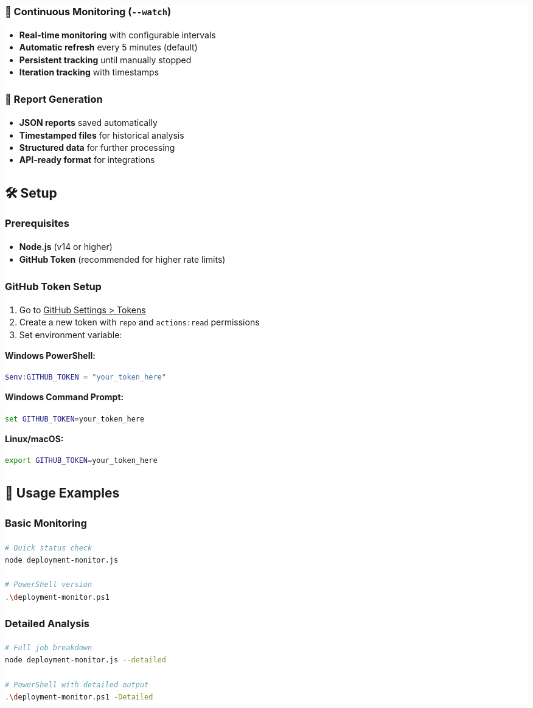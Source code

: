 ### 🔄 Continuous Monitoring (`--watch`)
- **Real-time monitoring** with configurable intervals
- **Automatic refresh** every 5 minutes (default)
- **Persistent tracking** until manually stopped
- **Iteration tracking** with timestamps

### 💾 Report Generation
- **JSON reports** saved automatically
- **Timestamped files** for historical analysis
- **Structured data** for further processing
- **API-ready format** for integrations

## 🛠️ Setup

### Prerequisites
- **Node.js** (v14 or higher)
- **GitHub Token** (recommended for higher rate limits)

### GitHub Token Setup
1. Go to [GitHub Settings > Tokens](https://github.com/settings/tokens)
2. Create a new token with `repo` and `actions:read` permissions
3. Set environment variable:

**Windows PowerShell:**
```powershell
$env:GITHUB_TOKEN = "your_token_here"
```

**Windows Command Prompt:**
```cmd
set GITHUB_TOKEN=your_token_here
```

**Linux/macOS:**
```bash
export GITHUB_TOKEN=your_token_here
```

## 📖 Usage Examples

### Basic Monitoring
```bash
# Quick status check
node deployment-monitor.js

# PowerShell version
.\deployment-monitor.ps1
```

### Detailed Analysis
```bash
# Full job breakdown
node deployment-monitor.js --detailed

# PowerShell with detailed output
.\deployment-monitor.ps1 -Detailed
```
